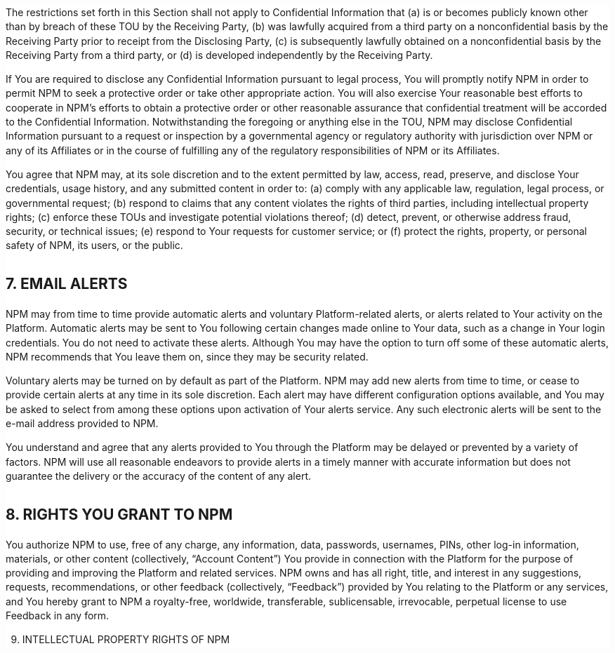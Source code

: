 The restrictions set forth in this Section shall not apply to Confidential Information that (a) is or becomes publicly known other than by breach of these TOU by the Receiving Party, (b) was lawfully acquired from a third party on a nonconfidential basis by the Receiving Party prior to receipt from the Disclosing Party, (c) is subsequently lawfully obtained on a nonconfidential basis by the Receiving Party from a third party, or (d) is developed independently by the Receiving Party.

If You are required to disclose any Confidential Information pursuant to legal process, You will promptly notify NPM in order to permit NPM to seek a protective order or take other appropriate action. You will also exercise Your reasonable best efforts to cooperate in NPM’s efforts to obtain a protective order or other reasonable assurance that confidential treatment will be accorded to the Confidential Information. Notwithstanding the foregoing or anything else in the TOU, NPM may disclose Confidential Information pursuant to a request or inspection by a governmental agency or regulatory authority with jurisdiction over NPM or any of its Affiliates or in the course of fulfilling any of the regulatory responsibilities of NPM or its Affiliates.

You agree that NPM may, at its sole discretion and to the extent permitted by law, access, read, preserve, and disclose Your credentials, usage history, and any submitted content in order to: (a) comply with any applicable law, regulation, legal process, or governmental request; (b) respond to claims that any content violates the rights of third parties, including intellectual property rights; (c) enforce these TOUs and investigate potential violations thereof; (d) detect, prevent, or otherwise address fraud, security, or technical issues; (e) respond to Your requests for customer service; or (f) protect the rights, property, or personal safety of NPM, its users, or the public.

## 7. EMAIL ALERTS

NPM may from time to time provide automatic alerts and voluntary Platform-related alerts, or alerts related to Your activity on the Platform. Automatic alerts may be sent to You following certain changes made online to Your data, such as a change in Your login credentials. You do not need to activate these alerts. Although You may have the option to turn off some of these automatic alerts, NPM recommends that You leave them on, since they may be security related.

Voluntary alerts may be turned on by default as part of the Platform. NPM may add new alerts from time to time, or cease to provide certain alerts at any time in its sole discretion. Each alert may have different configuration options available, and You may be asked to select from among these options upon activation of Your alerts service. Any such electronic alerts will be sent to the e-mail address provided to NPM.

You understand and agree that any alerts provided to You through the Platform may be delayed or prevented by a variety of factors. NPM will use all reasonable endeavors to provide alerts in a timely manner with accurate information but does not guarantee the delivery or the accuracy of the content of any alert.

## 8. RIGHTS YOU GRANT TO NPM

You authorize NPM to use, free of any charge, any information, data, passwords, usernames, PINs, other log-in information, materials, or other content (collectively, “Account Content”) You provide in connection with the Platform for the purpose of providing and improving the Platform and related services. NPM owns and has all right, title, and interest in any suggestions, requests, recommendations, or other feedback (collectively, “Feedback”) provided by You relating to the Platform or any services, and You hereby grant to NPM a royalty-free, worldwide, transferable, sublicensable, irrevocable, perpetual license to use Feedback in any form.

9. INTELLECTUAL PROPERTY RIGHTS OF NPM
